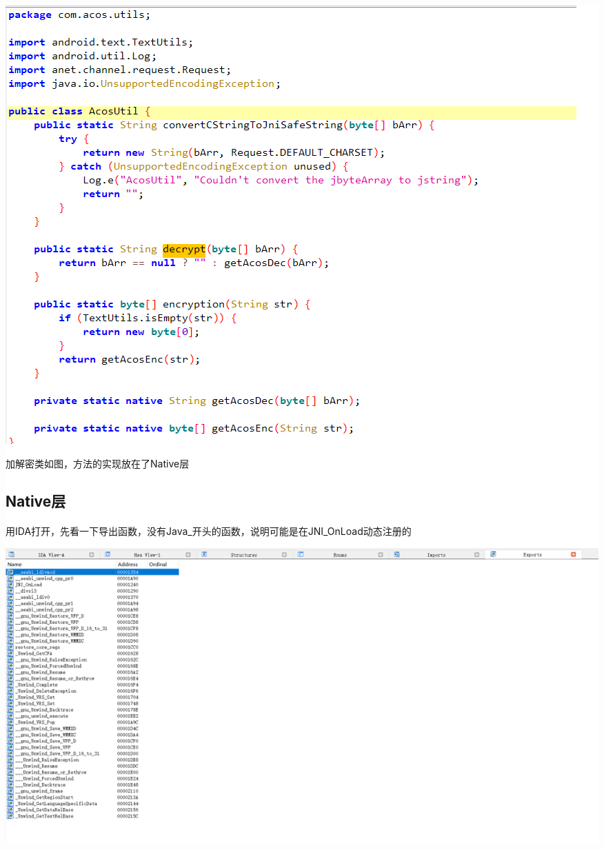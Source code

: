 ![](../assets/images/20210101/3.png)

加解密类如图，方法的实现放在了Native层

## Native层

用IDA打开，先看一下导出函数，没有Java_开头的函数，说明可能是在JNI_OnLoad动态注册的

![](../assets/images/20210101/4.png)
